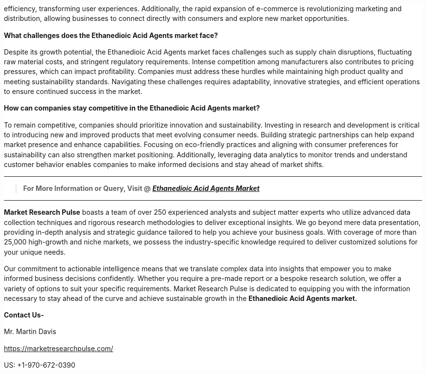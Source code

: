 efficiency, transforming user experiences. Additionally, the rapid expansion of e-commerce is revolutionizing marketing and distribution, allowing businesses to connect directly with consumers and explore new market opportunities.</p><p><strong>What challenges does the Ethanedioic Acid Agents market face?</strong></p><p>Despite its growth potential, the Ethanedioic Acid Agents market faces challenges such as supply chain disruptions, fluctuating raw material costs, and stringent regulatory requirements. Intense competition among manufacturers also contributes to pricing pressures, which can impact profitability. Companies must address these hurdles while maintaining high product quality and meeting sustainability standards. Navigating these challenges requires adaptability, innovative strategies, and efficient operations to ensure continued success in the market.</p><p><strong>How can companies stay competitive in the Ethanedioic Acid Agents market?</strong></p><p>To remain competitive, companies should prioritize innovation and sustainability. Investing in research and development is critical to introducing new and improved products that meet evolving consumer needs. Building strategic partnerships can help expand market presence and enhance capabilities. Focusing on eco-friendly practices and aligning with consumer preferences for sustainability can also strengthen market positioning. Additionally, leveraging data analytics to monitor trends and understand customer behavior enables companies to make informed decisions and stay ahead of market shifts.</p><hr /><blockquote><p><strong>For More Information or Query, Visit @&nbsp;<em><a href="https://marketresearchpulse.com/report/130646/ethanedioic-acid-agents-market?utm_source=Linkedin&utm_medium=026">Ethanedioic Acid Agents Market</a></em></strong></p></blockquote><hr /><p><strong>Market Research Pulse</strong> boasts a team of over 250 experienced analysts and subject matter experts who utilize advanced data collection techniques and rigorous research methodologies to deliver exceptional insights. We go beyond mere data presentation, providing in-depth analysis and strategic guidance tailored to help you achieve your business goals. With coverage of more than 25,000 high-growth and niche markets, we possess the industry-specific knowledge required to deliver customized solutions for your unique needs.</p><p>Our commitment to actionable intelligence means that we translate complex data into insights that empower you to make informed business decisions confidently. Whether you require a pre-made report or a bespoke research solution, we offer a variety of options to suit your specific requirements. Market Research Pulse is dedicated to equipping you with the information necessary to stay ahead of the curve and achieve sustainable growth in the <strong>Ethanedioic Acid Agents market.</strong></p><p><strong>Contact Us-</strong></p><p>Mr. Martin Davis</p><p>https://marketresearchpulse.com/</p><p>US: +1-970-672-0390</p>
